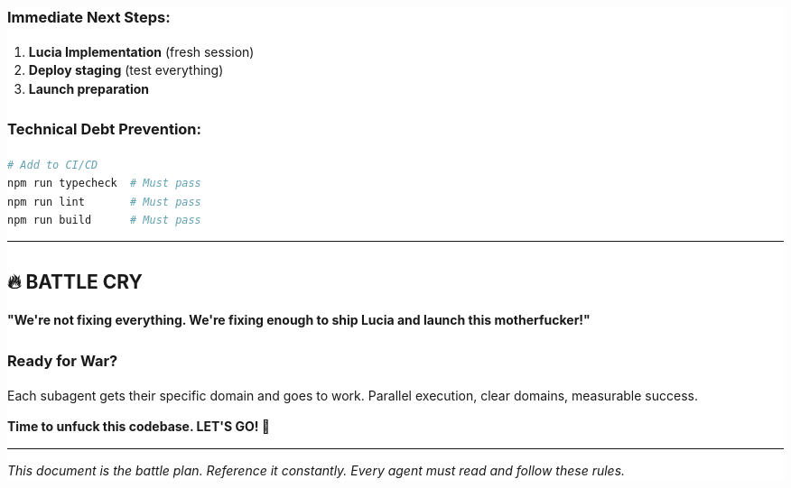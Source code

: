### Immediate Next Steps:
1. **Lucia Implementation** (fresh session)
2. **Deploy staging** (test everything)
3. **Launch preparation** 

### Technical Debt Prevention:
```bash
# Add to CI/CD
npm run typecheck  # Must pass
npm run lint       # Must pass  
npm run build      # Must pass
```

---

## 🔥 BATTLE CRY

**"We're not fixing everything. We're fixing enough to ship Lucia and launch this motherfucker!"**

### Ready for War?
Each subagent gets their specific domain and goes to work. Parallel execution, clear domains, measurable success.

**Time to unfuck this codebase. LET'S GO! 🚀**

---

*This document is the battle plan. Reference it constantly. Every agent must read and follow these rules.*